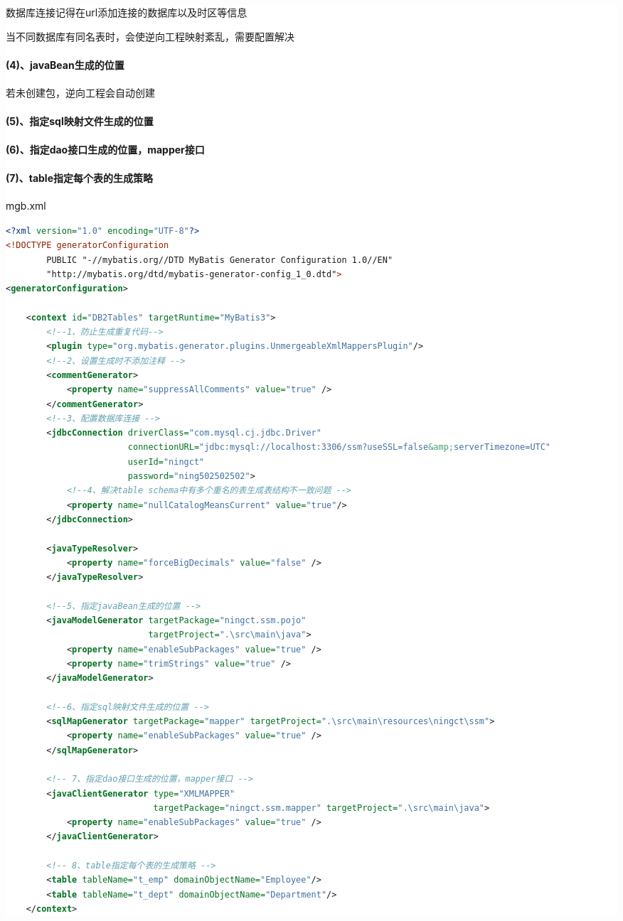 数据库连接记得在url添加连接的数据库以及时区等信息

当不同数据库有同名表时，会使逆向工程映射紊乱，需要配置解决

#### (4)、javaBean生成的位置

若未创建包，逆向工程会自动创建

#### (5)、指定sql映射文件生成的位置

#### (6)、指定dao接口生成的位置，mapper接口

#### (7)、table指定每个表的生成策略

mgb.xml

```xml
<?xml version="1.0" encoding="UTF-8"?>
<!DOCTYPE generatorConfiguration
        PUBLIC "-//mybatis.org//DTD MyBatis Generator Configuration 1.0//EN"
        "http://mybatis.org/dtd/mybatis-generator-config_1_0.dtd">
<generatorConfiguration>

    <context id="DB2Tables" targetRuntime="MyBatis3">
        <!--1、防止生成重复代码-->
        <plugin type="org.mybatis.generator.plugins.UnmergeableXmlMappersPlugin"/>
        <!--2、设置生成时不添加注释 -->
        <commentGenerator>
            <property name="suppressAllComments" value="true" />
        </commentGenerator>
        <!--3、配置数据库连接 -->
        <jdbcConnection driverClass="com.mysql.cj.jdbc.Driver"
                        connectionURL="jdbc:mysql://localhost:3306/ssm?useSSL=false&amp;serverTimezone=UTC"
                        userId="ningct"
                        password="ning502502502">
            <!--4、解决table schema中有多个重名的表生成表结构不一致问题 -->
            <property name="nullCatalogMeansCurrent" value="true"/>
        </jdbcConnection>

        <javaTypeResolver>
            <property name="forceBigDecimals" value="false" />
        </javaTypeResolver>

        <!--5、指定javaBean生成的位置 -->
        <javaModelGenerator targetPackage="ningct.ssm.pojo"
                            targetProject=".\src\main\java">
            <property name="enableSubPackages" value="true" />
            <property name="trimStrings" value="true" />
        </javaModelGenerator>

        <!--6、指定sql映射文件生成的位置 -->
        <sqlMapGenerator targetPackage="mapper" targetProject=".\src\main\resources\ningct\ssm">
            <property name="enableSubPackages" value="true" />
        </sqlMapGenerator>

        <!-- 7、指定dao接口生成的位置，mapper接口 -->
        <javaClientGenerator type="XMLMAPPER"
                             targetPackage="ningct.ssm.mapper" targetProject=".\src\main\java">
            <property name="enableSubPackages" value="true" />
        </javaClientGenerator>

        <!-- 8、table指定每个表的生成策略 -->
        <table tableName="t_emp" domainObjectName="Employee"/>
        <table tableName="t_dept" domainObjectName="Department"/>
    </context>
```